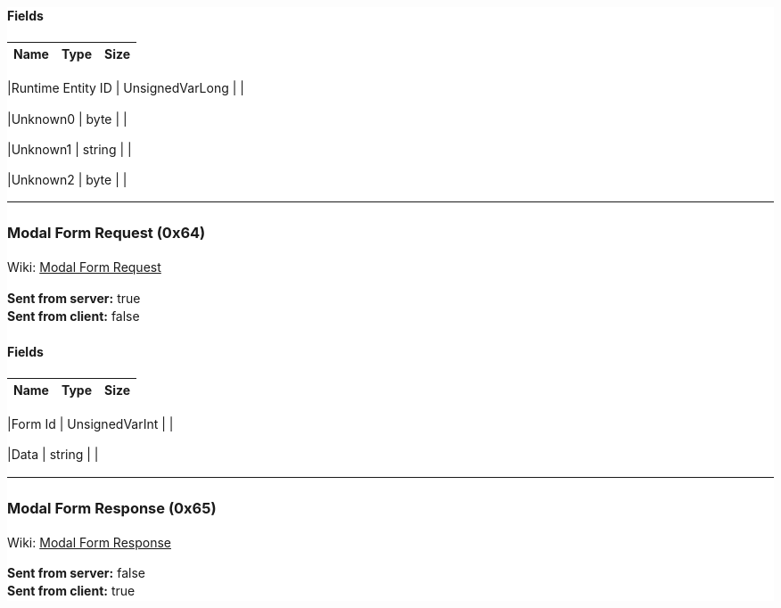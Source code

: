 



#### Fields

| Name | Type | Size |
|:-----|:-----|:-----|



|Runtime Entity ID | UnsignedVarLong |  |



|Unknown0 | byte |  |



|Unknown1 | string |  |



|Unknown2 | byte |  |

-----------------------------------------------------------------------

### Modal Form Request (0x64)
Wiki: [Modal Form Request](https://github.com/NiclasOlofsson/MiNET/wiki//Protocol-ModalFormRequest)

**Sent from server:** true  
**Sent from client:** false





#### Fields

| Name | Type | Size |
|:-----|:-----|:-----|



|Form Id | UnsignedVarInt |  |



|Data | string |  |

-----------------------------------------------------------------------

### Modal Form Response (0x65)
Wiki: [Modal Form Response](https://github.com/NiclasOlofsson/MiNET/wiki//Protocol-ModalFormResponse)

**Sent from server:** false  
**Sent from client:** true



